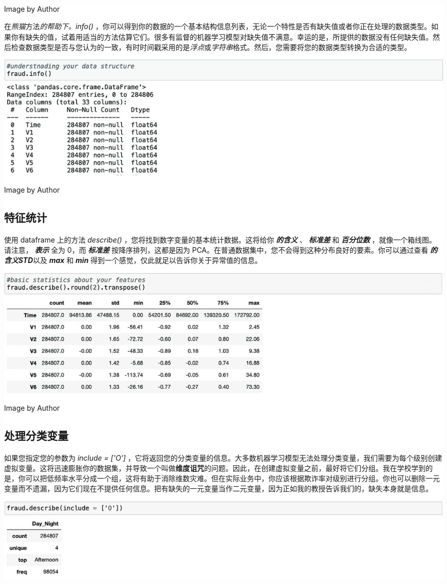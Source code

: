 Image by Author

在*熊猫*方法*的帮助下。info()* ，你可以得到你的数据的一个基本结构信息列表，无论一个特性是否有缺失值或者你正在处理的数据类型。如果你有缺失的值，试着用适当的方法估算它们。很多有监督的机器学习模型对缺失值不满意。幸运的是，所提供的数据没有任何缺失值。然后检查数据类型是否与您认为的一致，有时时间戳采用的是*浮点*或*字符串*格式。然后，您需要将您的数据类型转换为合适的类型。

![](img/b4fdb1817a0ed624bb052578838900fa.png)

Image by Author

## 特征统计

使用 dataframe 上的方法 *describe()* ，您将找到数字变量的基本统计数据。这将给你 ***的含义*** 、 ***标准差*** 和 ***百分位数*** ，就像一个箱线图。请注意， ***表示*** 全为 0，而 ***标准差*** 按降序排列，这都是因为 PCA。在普通数据集中，您不会得到这种分布良好的要素。你可以通过查看 ***的含义******STD***以及 ***max*** 和 ***min*** 得到一个感觉，仅此就足以告诉你关于异常值的信息。

![](img/c3359a746379e01d92fcf6bc5ae1584a.png)

Image by Author

## 处理分类变量

如果您指定您的参数为 *include = ['O']* ，它将返回您的分类变量的信息。大多数机器学习模型无法处理分类变量，我们需要为每个级别创建虚拟变量。这将迅速膨胀你的数据集，并导致一个叫做**维度诅咒**的问题。因此，在创建虚拟变量之前，最好将它们分组。我在学校学到的是，你可以把低频率水平分成一个组，这将有助于消除维数灾难。但在实际业务中，你应该根据欺诈率对级别进行分组。你也可以删除一元变量而不遗漏，因为它们现在不提供任何信息。把有缺失的一元变量当作二元变量，因为正如我的教授告诉我们的，缺失本身就是信息。

![](img/0931e7a7672577a03994f8de9db41e02.png)
